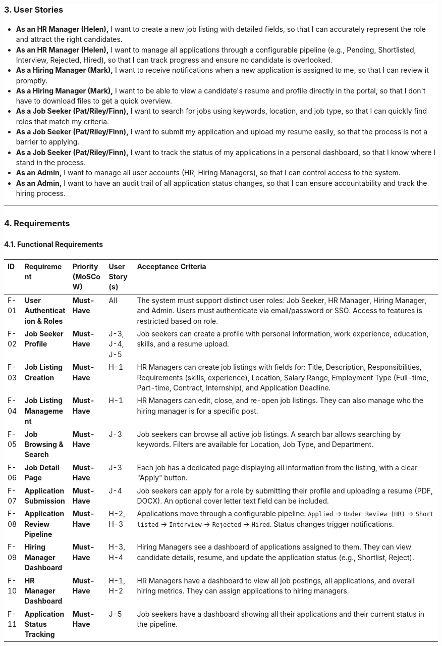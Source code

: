 
### 3. User Stories

- **As an HR Manager (Helen),** I want to create a new job listing with detailed fields, so that I can accurately represent the role and attract the right candidates.
- **As an HR Manager (Helen),** I want to manage all applications through a configurable pipeline (e.g., Pending, Shortlisted, Interview, Rejected, Hired), so that I can track progress and ensure no candidate is overlooked.
- **As a Hiring Manager (Mark),** I want to receive notifications when a new application is assigned to me, so that I can review it promptly.
- **As a Hiring Manager (Mark),** I want to be able to view a candidate's resume and profile directly in the portal, so that I don't have to download files to get a quick overview.
- **As a Job Seeker (Pat/Riley/Finn),** I want to search for jobs using keywords, location, and job type, so that I can quickly find roles that match my criteria.
- **As a Job Seeker (Pat/Riley/Finn),** I want to submit my application and upload my resume easily, so that the process is not a barrier to applying.
- **As a Job Seeker (Pat/Riley/Finn),** I want to track the status of my applications in a personal dashboard, so that I know where I stand in the process.
- **As an Admin,** I want to manage all user accounts (HR, Hiring Managers), so that I can control access to the system.
- **As an Admin,** I want to have an audit trail of all application status changes, so that I can ensure accountability and track the hiring process.

---

### 4. Requirements

#### 4.1. Functional Requirements

| ID   | Requirement                     | Priority (MoSCoW) | User Story(s) | Acceptance Criteria                                                                                                                                                                                                                           |
| :--- | :------------------------------ | :---------------- | :------------ | :-------------------------------------------------------------------------------------------------------------------------------------------------------------------------------------------------------------------------------------------- |
| F-01 | **User Authentication & Roles** | **Must-Have**     | All           | The system must support distinct user roles: Job Seeker, HR Manager, Hiring Manager, and Admin. Users must authenticate via email/password or SSO. Access to features is restricted based on role.                                            |
| F-02 | **Job Seeker Profile**          | **Must-Have**     | J-3, J-4, J-5 | Job seekers can create a profile with personal information, work experience, education, skills, and a resume upload.                                                                                                                          |
| F-03 | **Job Listing Creation**        | **Must-Have**     | H-1           | HR Managers can create job listings with fields for: Title, Description, Responsibilities, Requirements (skills, experience), Location, Salary Range, Employment Type (Full-time, Part-time, Contract, Internship), and Application Deadline. |
| F-04 | **Job Listing Management**      | **Must-Have**     | H-1           | HR Managers can edit, close, and re-open job listings. They can also manage who the hiring manager is for a specific post.                                                                                                                    |
| F-05 | **Job Browsing & Search**       | **Must-Have**     | J-3           | Job seekers can browse all active job listings. A search bar allows searching by keywords. Filters are available for Location, Job Type, and Department.                                                                                      |
| F-06 | **Job Detail Page**             | **Must-Have**     | J-3           | Each job has a dedicated page displaying all information from the listing, with a clear "Apply" button.                                                                                                                                       |
| F-07 | **Application Submission**      | **Must-Have**     | J-4           | Job seekers can apply for a role by submitting their profile and uploading a resume (PDF, DOCX). An optional cover letter text field can be included.                                                                                         |
| F-08 | **Application Review Pipeline** | **Must-Have**     | H-2, H-3      | Applications move through a configurable pipeline: `Applied` -> `Under Review (HR)` -> `Shortlisted` -> `Interview` -> `Rejected` -> `Hired`. Status changes trigger notifications.                                                           |
| F-09 | **Hiring Manager Dashboard**    | **Must-Have**     | H-3, H-4      | Hiring Managers see a dashboard of applications assigned to them. They can view candidate details, resume, and update the application status (e.g., Shortlist, Reject).                                                                       |
| F-10 | **HR Manager Dashboard**        | **Must-Have**     | H-1, H-2      | HR Managers have a dashboard to view all job postings, all applications, and overall hiring metrics. They can assign applications to hiring managers.                                                                                         |
| F-11 | **Application Status Tracking** | **Must-Have**     | J-5           | Job seekers have a dashboard showing all their applications and their current status in the pipeline.                                                                                                                                         |